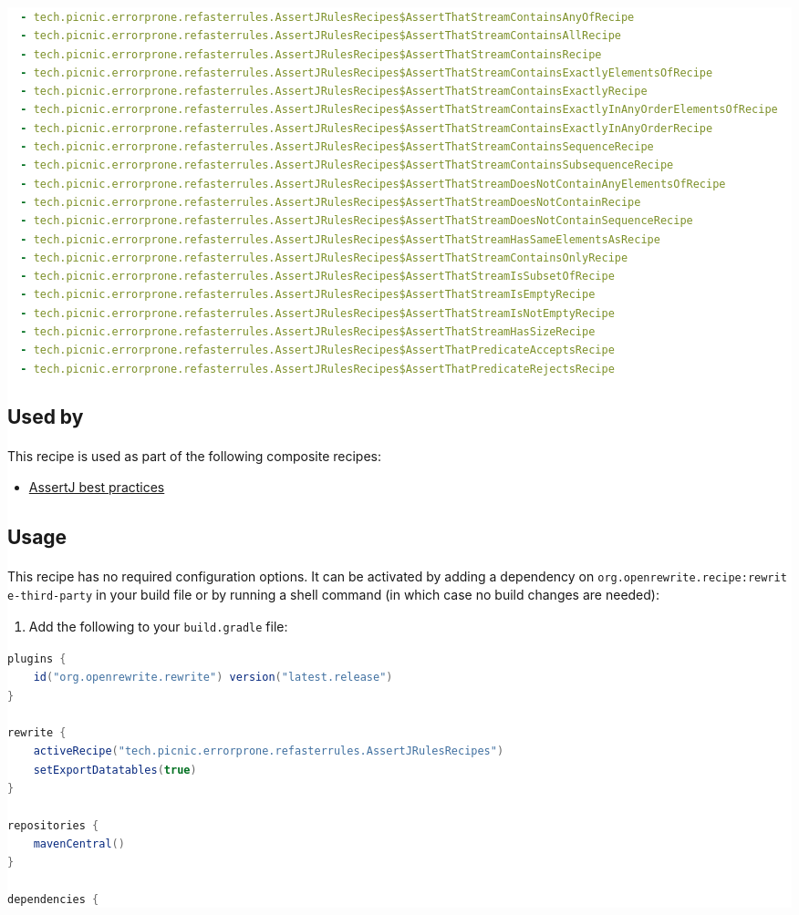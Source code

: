 ```yaml
  - tech.picnic.errorprone.refasterrules.AssertJRulesRecipes$AssertThatStreamContainsAnyOfRecipe
  - tech.picnic.errorprone.refasterrules.AssertJRulesRecipes$AssertThatStreamContainsAllRecipe
  - tech.picnic.errorprone.refasterrules.AssertJRulesRecipes$AssertThatStreamContainsRecipe
  - tech.picnic.errorprone.refasterrules.AssertJRulesRecipes$AssertThatStreamContainsExactlyElementsOfRecipe
  - tech.picnic.errorprone.refasterrules.AssertJRulesRecipes$AssertThatStreamContainsExactlyRecipe
  - tech.picnic.errorprone.refasterrules.AssertJRulesRecipes$AssertThatStreamContainsExactlyInAnyOrderElementsOfRecipe
  - tech.picnic.errorprone.refasterrules.AssertJRulesRecipes$AssertThatStreamContainsExactlyInAnyOrderRecipe
  - tech.picnic.errorprone.refasterrules.AssertJRulesRecipes$AssertThatStreamContainsSequenceRecipe
  - tech.picnic.errorprone.refasterrules.AssertJRulesRecipes$AssertThatStreamContainsSubsequenceRecipe
  - tech.picnic.errorprone.refasterrules.AssertJRulesRecipes$AssertThatStreamDoesNotContainAnyElementsOfRecipe
  - tech.picnic.errorprone.refasterrules.AssertJRulesRecipes$AssertThatStreamDoesNotContainRecipe
  - tech.picnic.errorprone.refasterrules.AssertJRulesRecipes$AssertThatStreamDoesNotContainSequenceRecipe
  - tech.picnic.errorprone.refasterrules.AssertJRulesRecipes$AssertThatStreamHasSameElementsAsRecipe
  - tech.picnic.errorprone.refasterrules.AssertJRulesRecipes$AssertThatStreamContainsOnlyRecipe
  - tech.picnic.errorprone.refasterrules.AssertJRulesRecipes$AssertThatStreamIsSubsetOfRecipe
  - tech.picnic.errorprone.refasterrules.AssertJRulesRecipes$AssertThatStreamIsEmptyRecipe
  - tech.picnic.errorprone.refasterrules.AssertJRulesRecipes$AssertThatStreamIsNotEmptyRecipe
  - tech.picnic.errorprone.refasterrules.AssertJRulesRecipes$AssertThatStreamHasSizeRecipe
  - tech.picnic.errorprone.refasterrules.AssertJRulesRecipes$AssertThatPredicateAcceptsRecipe
  - tech.picnic.errorprone.refasterrules.AssertJRulesRecipes$AssertThatPredicateRejectsRecipe

```
</TabItem>
</Tabs>

## Used by

This recipe is used as part of the following composite recipes:

* [AssertJ best practices](/recipes/java/testing/assertj/assertj-best-practices.md)


## Usage

This recipe has no required configuration options. It can be activated by adding a dependency on `org.openrewrite.recipe:rewrite-third-party` in your build file or by running a shell command (in which case no build changes are needed):
<Tabs groupId="projectType">
<TabItem value="gradle" label="Gradle">

1. Add the following to your `build.gradle` file:

```groovy title="build.gradle"
plugins {
    id("org.openrewrite.rewrite") version("latest.release")
}

rewrite {
    activeRecipe("tech.picnic.errorprone.refasterrules.AssertJRulesRecipes")
    setExportDatatables(true)
}

repositories {
    mavenCentral()
}

dependencies {
```
